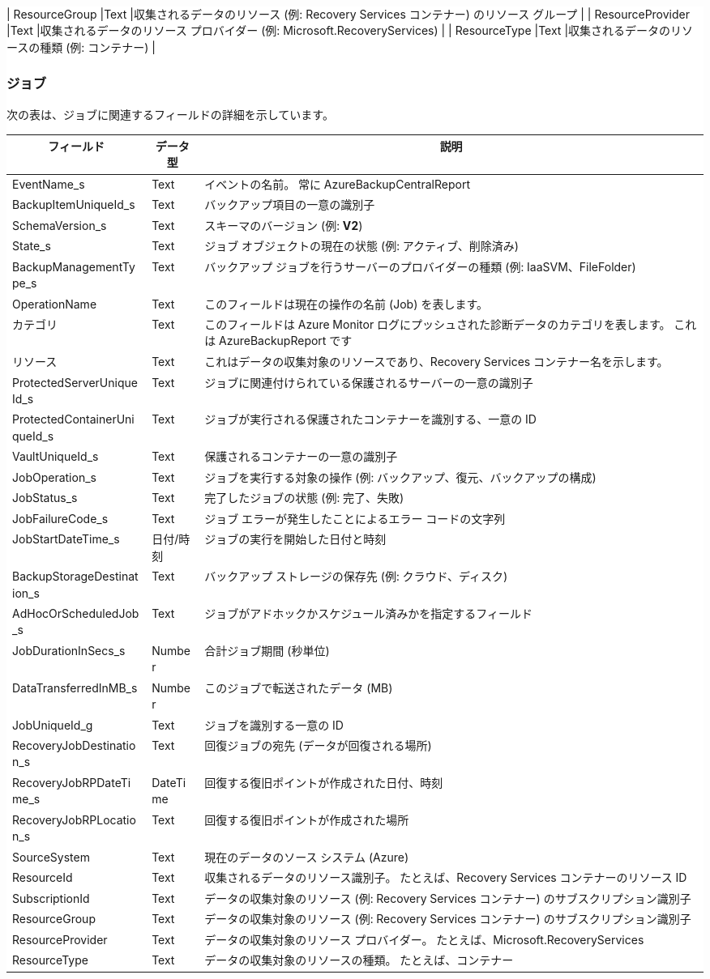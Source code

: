 | ResourceGroup |Text |収集されるデータのリソース (例: Recovery Services コンテナー) のリソース グループ |
| ResourceProvider |Text |収集されるデータのリソース プロバイダー (例: Microsoft.RecoveryServices) |
| ResourceType |Text |収集されるデータのリソースの種類 (例: コンテナー) |

### <a name="job"></a>ジョブ

次の表は、ジョブに関連するフィールドの詳細を示しています。

| フィールド | データ型 | 説明 |
| --- | --- | --- |
| EventName_s |Text |イベントの名前。 常に AzureBackupCentralReport |
| BackupItemUniqueId_s |Text |バックアップ項目の一意の識別子 |
| SchemaVersion_s |Text |スキーマのバージョン (例: **V2**) |
| State_s |Text |ジョブ オブジェクトの現在の状態 (例: アクティブ、削除済み) |
| BackupManagementType_s |Text |バックアップ ジョブを行うサーバーのプロバイダーの種類 (例: IaaSVM、FileFolder) |
| OperationName |Text |このフィールドは現在の操作の名前 (Job) を表します。 |
| カテゴリ |Text |このフィールドは Azure Monitor ログにプッシュされた診断データのカテゴリを表します。 これは AzureBackupReport です |
| リソース |Text |これはデータの収集対象のリソースであり、Recovery Services コンテナー名を示します。 |
| ProtectedServerUniqueId_s |Text |ジョブに関連付けられている保護されるサーバーの一意の識別子 |
| ProtectedContainerUniqueId_s |Text | ジョブが実行される保護されたコンテナーを識別する、一意の ID |
| VaultUniqueId_s |Text |保護されるコンテナーの一意の識別子 |
| JobOperation_s |Text |ジョブを実行する対象の操作 (例: バックアップ、復元、バックアップの構成) |
| JobStatus_s |Text |完了したジョブの状態 (例: 完了、失敗) |
| JobFailureCode_s |Text |ジョブ エラーが発生したことによるエラー コードの文字列 |
| JobStartDateTime_s |日付/時刻 |ジョブの実行を開始した日付と時刻 |
| BackupStorageDestination_s |Text |バックアップ ストレージの保存先 (例: クラウド、ディスク)  |
| AdHocOrScheduledJob_s |Text | ジョブがアドホックかスケジュール済みかを指定するフィールド |
| JobDurationInSecs_s | Number |合計ジョブ期間 (秒単位) |
| DataTransferredInMB_s | Number |このジョブで転送されたデータ (MB)|
| JobUniqueId_g |Text |ジョブを識別する一意の ID |
| RecoveryJobDestination_s |Text | 回復ジョブの宛先 (データが回復される場所) |
| RecoveryJobRPDateTime_s |DateTime | 回復する復旧ポイントが作成された日付、時刻 |
| RecoveryJobRPLocation_s |Text | 回復する復旧ポイントが作成された場所|
| SourceSystem |Text |現在のデータのソース システム (Azure) |
| ResourceId |Text |収集されるデータのリソース識別子。 たとえば、Recovery Services コンテナーのリソース ID|
| SubscriptionId |Text |データの収集対象のリソース (例: Recovery Services コンテナー) のサブスクリプション識別子 |
| ResourceGroup |Text |データの収集対象のリソース (例: Recovery Services コンテナー) のサブスクリプション識別子 |
| ResourceProvider |Text |データの収集対象のリソース プロバイダー。 たとえば、Microsoft.RecoveryServices |
| ResourceType |Text |データの収集対象のリソースの種類。 たとえば、コンテナー |
